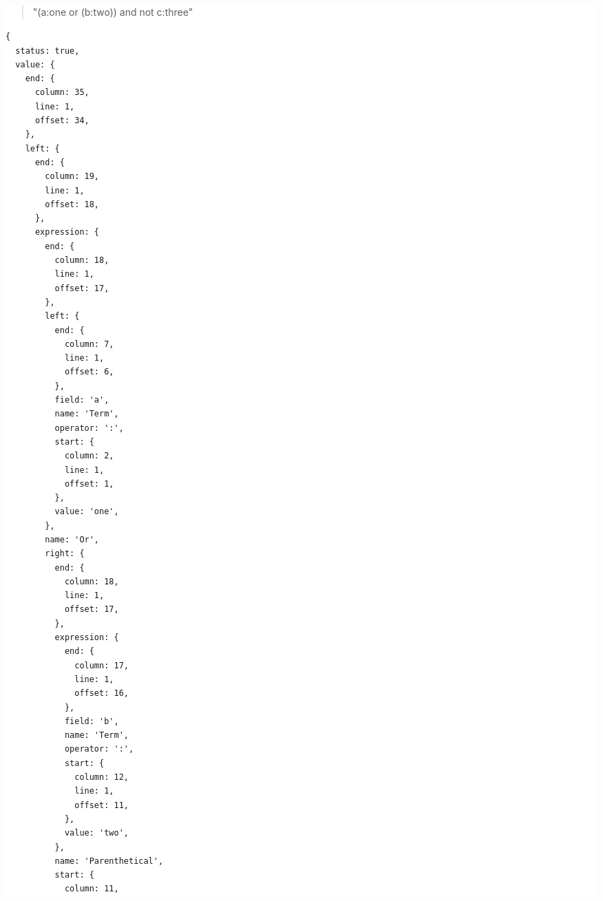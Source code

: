 > "(a:one or (b:two)) and not c:three"

    {
      status: true,
      value: {
        end: {
          column: 35,
          line: 1,
          offset: 34,
        },
        left: {
          end: {
            column: 19,
            line: 1,
            offset: 18,
          },
          expression: {
            end: {
              column: 18,
              line: 1,
              offset: 17,
            },
            left: {
              end: {
                column: 7,
                line: 1,
                offset: 6,
              },
              field: 'a',
              name: 'Term',
              operator: ':',
              start: {
                column: 2,
                line: 1,
                offset: 1,
              },
              value: 'one',
            },
            name: 'Or',
            right: {
              end: {
                column: 18,
                line: 1,
                offset: 17,
              },
              expression: {
                end: {
                  column: 17,
                  line: 1,
                  offset: 16,
                },
                field: 'b',
                name: 'Term',
                operator: ':',
                start: {
                  column: 12,
                  line: 1,
                  offset: 11,
                },
                value: 'two',
              },
              name: 'Parenthetical',
              start: {
                column: 11,